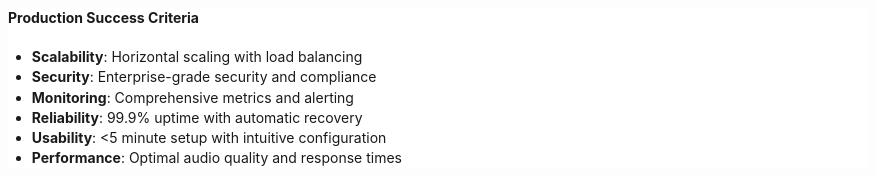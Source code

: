 #### Production Success Criteria
- **Scalability**: Horizontal scaling with load balancing
- **Security**: Enterprise-grade security and compliance
- **Monitoring**: Comprehensive metrics and alerting
- **Reliability**: 99.9% uptime with automatic recovery
- **Usability**: <5 minute setup with intuitive configuration
- **Performance**: Optimal audio quality and response times

</PRD>
